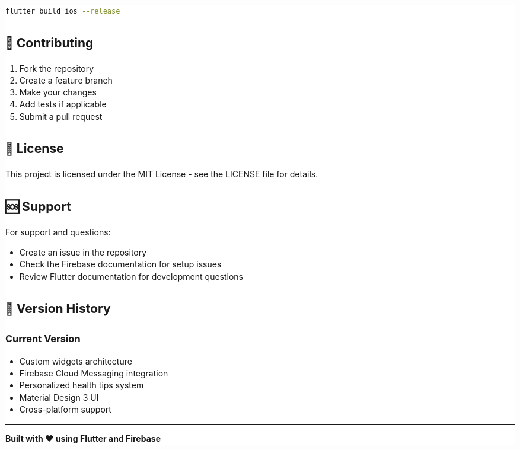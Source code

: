 ```bash
flutter build ios --release
```

## 🤝 Contributing

1. Fork the repository
2. Create a feature branch
3. Make your changes
4. Add tests if applicable
5. Submit a pull request

## 📄 License

This project is licensed under the MIT License - see the LICENSE file for details.

## 🆘 Support

For support and questions:

- Create an issue in the repository
- Check the Firebase documentation for setup issues
- Review Flutter documentation for development questions

## 🔄 Version History

### Current Version

- Custom widgets architecture
- Firebase Cloud Messaging integration
- Personalized health tips system
- Material Design 3 UI
- Cross-platform support

---

**Built with ❤️ using Flutter and Firebase**
